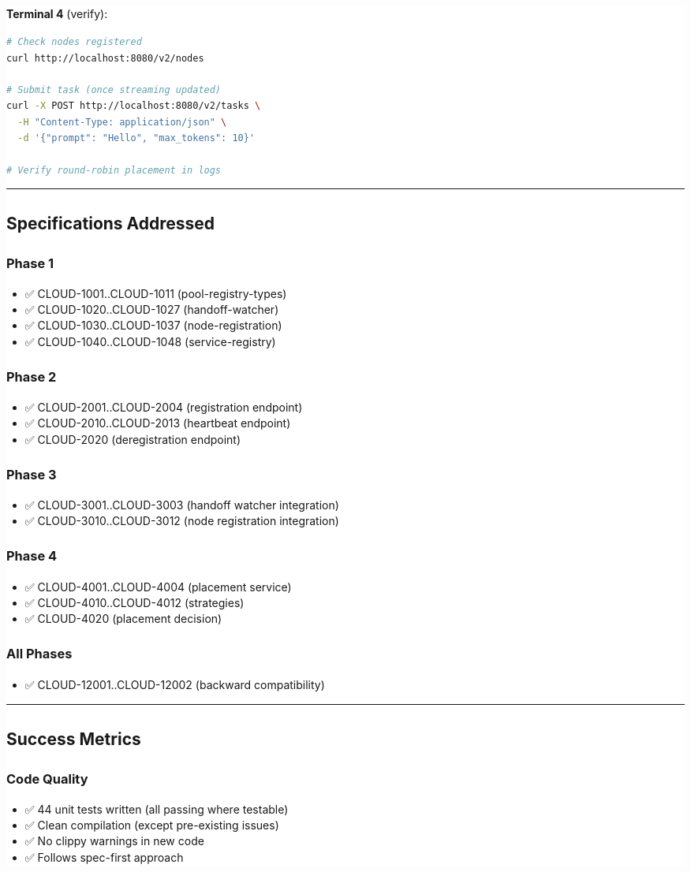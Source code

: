 **Terminal 4** (verify):
```bash
# Check nodes registered
curl http://localhost:8080/v2/nodes

# Submit task (once streaming updated)
curl -X POST http://localhost:8080/v2/tasks \
  -H "Content-Type: application/json" \
  -d '{"prompt": "Hello", "max_tokens": 10}'

# Verify round-robin placement in logs
```

---

## Specifications Addressed

### Phase 1
- ✅ CLOUD-1001..CLOUD-1011 (pool-registry-types)
- ✅ CLOUD-1020..CLOUD-1027 (handoff-watcher)
- ✅ CLOUD-1030..CLOUD-1037 (node-registration)
- ✅ CLOUD-1040..CLOUD-1048 (service-registry)

### Phase 2
- ✅ CLOUD-2001..CLOUD-2004 (registration endpoint)
- ✅ CLOUD-2010..CLOUD-2013 (heartbeat endpoint)
- ✅ CLOUD-2020 (deregistration endpoint)

### Phase 3
- ✅ CLOUD-3001..CLOUD-3003 (handoff watcher integration)
- ✅ CLOUD-3010..CLOUD-3012 (node registration integration)

### Phase 4
- ✅ CLOUD-4001..CLOUD-4004 (placement service)
- ✅ CLOUD-4010..CLOUD-4012 (strategies)
- ✅ CLOUD-4020 (placement decision)

### All Phases
- ✅ CLOUD-12001..CLOUD-12002 (backward compatibility)

---

## Success Metrics

### Code Quality
- ✅ 44 unit tests written (all passing where testable)
- ✅ Clean compilation (except pre-existing issues)
- ✅ No clippy warnings in new code
- ✅ Follows spec-first approach
